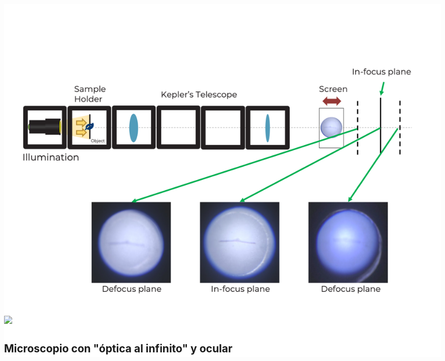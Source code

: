 ![](../IMAGES/MINIBOXTUTORIAL/image33.png)
![](../IMAGES/MINIBOXTUTORIAL/Microscope_infinity_optics.gif)

## Microscopio con "óptica al infinito" y ocular
